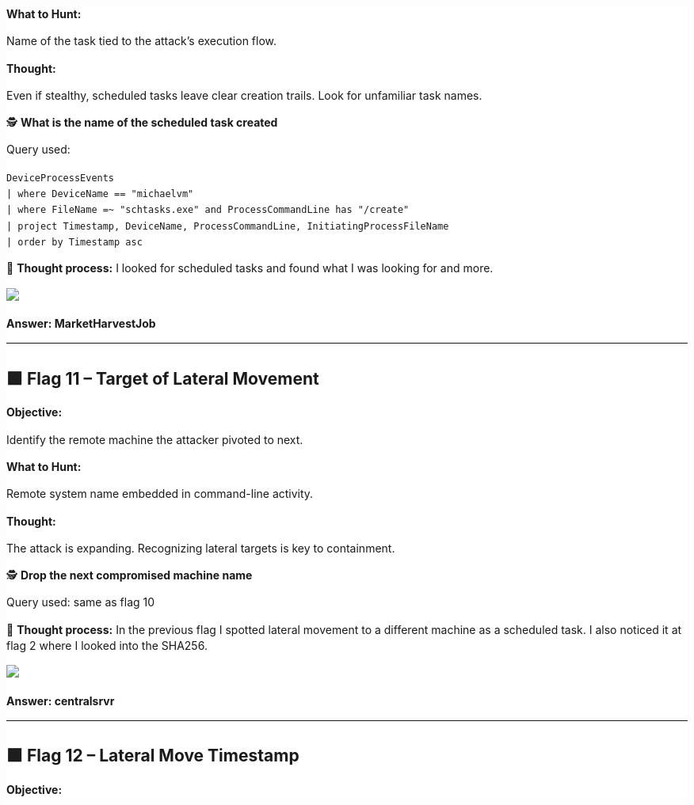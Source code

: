 **What to Hunt:**

Name of the task tied to the attack’s execution flow.

**Thought:**

Even if stealthy, scheduled tasks leave clear creation trails. Look for unfamiliar task names.

 🕵️ **What is the name of the scheduled task created**

Query used:

```
DeviceProcessEvents
| where DeviceName == "michaelvm"
| where FileName =~ "schtasks.exe" and ProcessCommandLine has "/create"
| project Timestamp, DeviceName, ProcessCommandLine, InitiatingProcessFileName
| order by Timestamp asc
```

🧠 **Thought process:** I looked for scheduled tasks and found what I was looking for and more.

<img width="800" src="https://github.com/user-attachments/assets/7af9ea77-36a4-48c3-8bfc-17522bb10838"/>

**Answer: MarketHarvestJob**

---

## 🟩 Flag 11 – Target of Lateral Movement

**Objective:**

Identify the remote machine the attacker pivoted to next.

**What to Hunt:**

Remote system name embedded in command-line activity.

**Thought:**

The attack is expanding. Recognizing lateral targets is key to containment.

 🕵️ **Drop the next compromised machine name**

Query used: same as flag 10

🧠 **Thought process:** In the previous flag I spotted lateral movement to a different machine as a scheduled task. I also noticed it at flag 2 where I looked into the SHA256.

<img width="800" src="https://github.com/user-attachments/assets/7af9ea77-36a4-48c3-8bfc-17522bb10838"/>

**Answer: centralsrvr**

---

## 🟩 Flag 12 – Lateral Move Timestamp

**Objective:**
